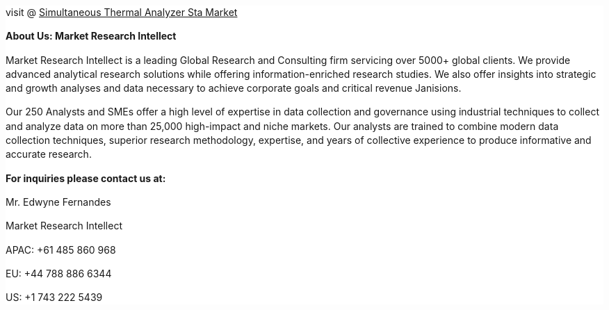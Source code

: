 visit&nbsp;@</strong>&nbsp;</span><span class="font-[700]"><a href="https://www.marketresearchintellect.com/product/global-simultaneous-thermal-analyzer-sta-market-size-and-forecast/?utm_source=Linkedin&utm_medium=837" target="_blank" data-tracking-control-name="article-ssr-frontend-pulse_little-text-block" data-tracking-will-navigate="" data-test-link="">Simultaneous Thermal Analyzer Sta Market</a></span></p><p><strong><span class="font-[700]">About Us: Market Research Intellect</span></strong></p><p><span class="">Market Research Intellect is a leading Global Research and Consulting firm servicing over 5000+ global clients. We provide advanced analytical research solutions while offering information-enriched research studies.&nbsp;</span>We also offer insights into strategic and growth analyses and data necessary to achieve corporate goals and critical revenue Janisions.</p><p><span class="">Our 250 Analysts and SMEs offer a high level of expertise in data collection and governance using industrial techniques to collect and analyze data on more than 25,000 high-impact and niche markets. Our analysts are trained to combine modern data collection techniques, superior research methodology, expertise, and years of collective experience to produce informative and accurate research.</span></p><p><strong>For inquiries please contact us at:</strong></p><p>Mr. Edwyne Fernandes</p><p>Market Research Intellect</p><p>APAC: +61 485 860 968</p><p>EU: +44 788 886 6344</p><p>US: +1 743 222 5439</p>
